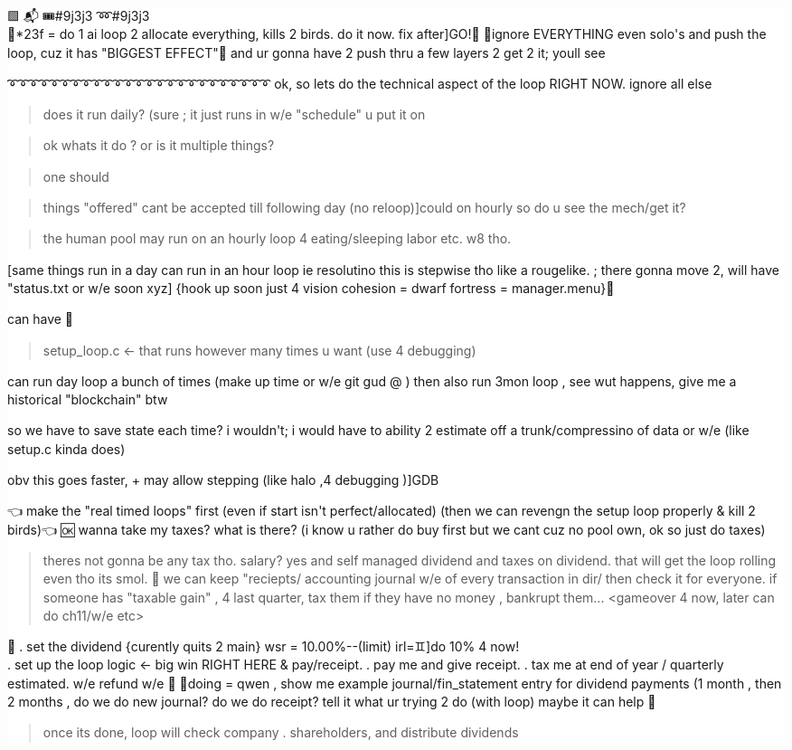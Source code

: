 🟩️
📬️
🎟️#9j3j3 
➿️#9j3j3  
🤖️*23f = do 1 ai loop 2 allocate everything, kills 2 birds. do it now. fix after]GO!🚀️
🙈️ignore EVERYTHING even solo's and push the loop, cuz it has "BIGGEST EFFECT"🙈️
and ur gonna have 2 push thru a few layers 2 get 2 it; youll see

➰️➰️➰️➰️➰️➰️➰️➰️➰️➰️➰️➰️➰️➰️➰️➰️➰️➰️➰️➰️➰️➰️➰️➰️➰️
ok, so lets do the technical aspect of the loop RIGHT NOW. ignore all else

>does it run daily? (sure ; it just runs in w/e "schedule" u put it on

>ok whats it do ? or is it multiple things? 

> one should 


>things "offered" cant be accepted till following day (no reloop)]could on hourly
so do u see the mech/get it? 


> the human pool may run on an hourly loop 4 eating/sleeping labor etc. w8 tho.

[same things run in a day can run in an hour loop ie resolutino this is stepwise tho like a rougelike. ; there gonna move 2, will have "status.txt or w/e soon xyz]
{hook up soon just 4 vision cohesion = dwarf fortress = manager.menu}👀️


can have
🏓️
>setup_loop.c <- that runs however many times u want (use 4 debugging) 



can run day  loop a bunch of times (make up time or w/e git gud @ )
then also run 3mon loop , see wut happens, give me a historical "blockchain" btw


so we have to save state each time? 
i wouldn't; i would have to ability 2 estimate off a trunk/compressino of data or w/e 
(like setup.c kinda does)

obv this goes faster, + may allow stepping (like halo ,4 debugging )]GDB


👈️ make the "real timed loops" first (even if start isn't perfect/allocated)
(then we can revengn the setup loop properly & kill 2 birds)👈️
🆗️
wanna take my taxes? what is there? 
(i know u rather do buy first but we cant cuz no pool own, ok so just do taxes)
> theres not gonna be any tax tho. salary? yes and self managed dividend
and taxes on dividend. 
that will get the loop rolling even tho its smol. 
🧾️
we can keep "reciepts/ accounting journal w/e of every transaction in dir/
then check it for everyone. if someone has "taxable gain" , 4 last quarter, tax them
if they have no money , bankrupt them... <gameover 4 now, later can do ch11/w/e etc>

🧷️
. set the dividend {curently quits 2 main} wsr = 10.00%--(limit) irl=♊️]do 10% 4 now!  
. set up the loop logic <- big win RIGHT HERE & pay/receipt.
. pay me and give receipt. 
. tax me at end of year / quarterly estimated. w/e refund w/e 
🧷️
🎫️doing = qwen , show me example journal/fin_statement entry for dividend
 payments (1 month , then 2 months , do we do new journal? 
 do we do receipt? 
 tell it what ur trying 2 do (with loop) maybe it can help
 🎫️
>once its done, loop will check company . shareholders, and distribute dividends
